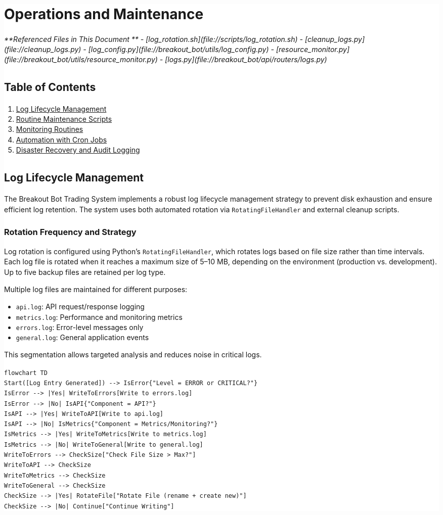 # Operations and Maintenance

<cite>
**Referenced Files in This Document **   
- [log_rotation.sh](file://scripts/log_rotation.sh)
- [cleanup_logs.py](file://cleanup_logs.py)
- [log_config.py](file://breakout_bot/utils/log_config.py)
- [resource_monitor.py](file://breakout_bot/utils/resource_monitor.py)
- [logs.py](file://breakout_bot/api/routers/logs.py)
</cite>

## Table of Contents
1. [Log Lifecycle Management](#log-lifecycle-management)  
2. [Routine Maintenance Scripts](#routine-maintenance-scripts)  
3. [Monitoring Routines](#monitoring-routines)  
4. [Automation with Cron Jobs](#automation-with-cron-jobs)  
5. [Disaster Recovery and Audit Logging](#disaster-recovery-and-audit-logging)

## Log Lifecycle Management

The Breakout Bot Trading System implements a robust log lifecycle management strategy to prevent disk exhaustion and ensure efficient log retention. The system uses both automated rotation via `RotatingFileHandler` and external cleanup scripts.

### Rotation Frequency and Strategy

Log rotation is configured using Python’s `RotatingFileHandler`, which rotates logs based on file size rather than time intervals. Each log file is rotated when it reaches a maximum size of 5–10 MB, depending on the environment (production vs. development). Up to five backup files are retained per log type.

Multiple log files are maintained for different purposes:
- `api.log`: API request/response logging
- `metrics.log`: Performance and monitoring metrics
- `errors.log`: Error-level messages only
- `general.log`: General application events

This segmentation allows targeted analysis and reduces noise in critical logs.

```mermaid
flowchart TD
Start([Log Entry Generated]) --> IsError{"Level = ERROR or CRITICAL?"}
IsError --> |Yes| WriteToErrors[Write to errors.log]
IsError --> |No| IsAPI{"Component = API?"}
IsAPI --> |Yes| WriteToAPI[Write to api.log]
IsAPI --> |No| IsMetrics{"Component = Metrics/Monitoring?"}
IsMetrics --> |Yes| WriteToMetrics[Write to metrics.log]
IsMetrics --> |No| WriteToGeneral[Write to general.log]
WriteToErrors --> CheckSize["Check File Size > Max?"]
WriteToAPI --> CheckSize
WriteToMetrics --> CheckSize
WriteToGeneral --> CheckSize
CheckSize --> |Yes| RotateFile["Rotate File (rename + create new)"]
CheckSize --> |No| Continue["Continue Writing"]
```
